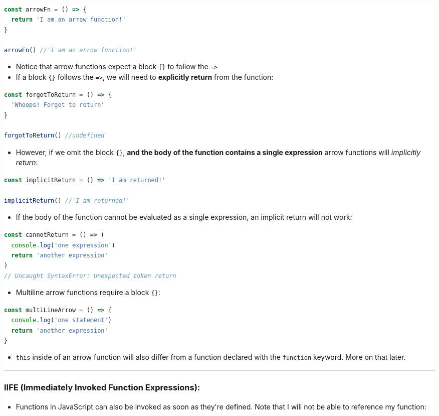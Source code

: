 ```javascript
const arrowFn = () => {
  return 'I am an arrow function!'
}

arrowFn() //'I am an arrow function!'
```

- Notice that arrow functions expect a block `{}` to follow the `=>`
- If a block `{}` follows the `=>`, we will need to **explicitly return** from the function:

```javascript
const forgotToReturn = () => {
  'Whoops! Forgot to return'
}

forgotToReturn() //undefined
```

- However, if we omit the block `{}`, **and the body of the function contains a single expression** arrow functions will _implicitly return_:

```javascript
const implicitReturn = () => 'I am returned!'

implicitReturn() //'I am returned!'
```

- If the body of the function cannot be evaluated as a single expression, an implicit return will not work:

```javascript
const cannotReturn = () => (
  console.log('one expression')
  return 'another expression'
)
// Uncaught SyntaxError: Unexpected token return
```

- Multiline arrow functions require a block `{}`:

```javascript
const multiLineArrow = () => {
  console.log('one statement')
  return 'another expression'
}
```

- `this` inside of an arrow function will also differ from a function declared with the `function` keyword. More on that later.

---

### IIFE (Immediately Invoked Function Expressions):

- Functions in JavaScript can also be invoked as soon as they're defined. Note that I will not be able to reference my function:
